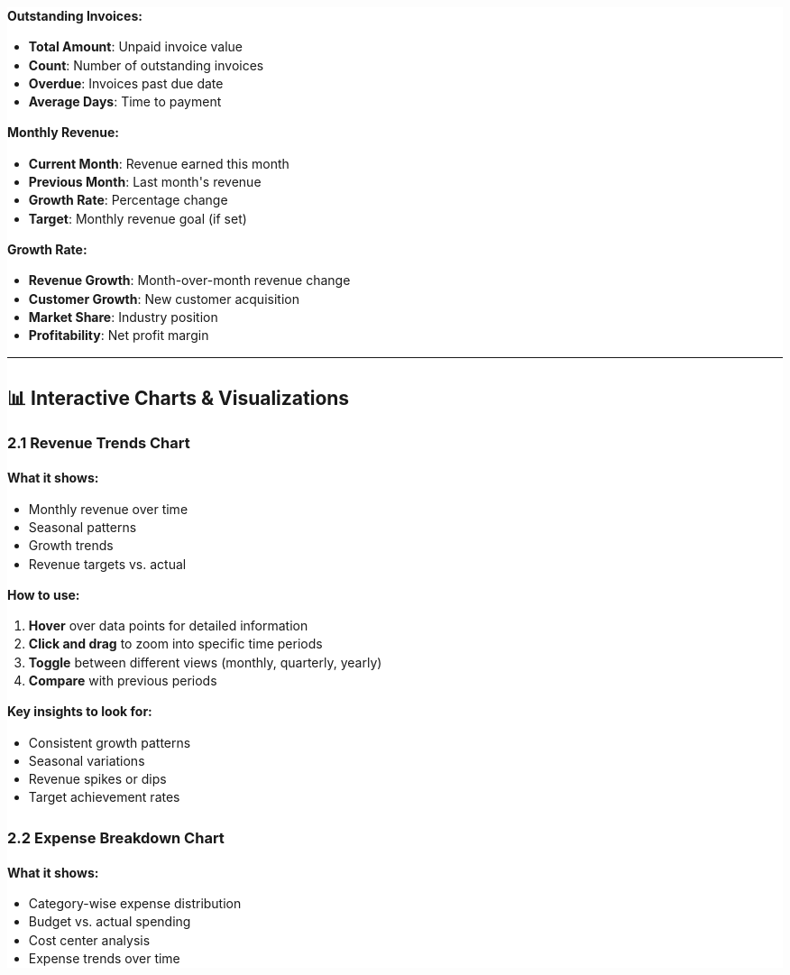 **Outstanding Invoices:**

- **Total Amount**: Unpaid invoice value
- **Count**: Number of outstanding invoices
- **Overdue**: Invoices past due date
- **Average Days**: Time to payment

**Monthly Revenue:**

- **Current Month**: Revenue earned this month
- **Previous Month**: Last month's revenue
- **Growth Rate**: Percentage change
- **Target**: Monthly revenue goal (if set)

**Growth Rate:**

- **Revenue Growth**: Month-over-month revenue change
- **Customer Growth**: New customer acquisition
- **Market Share**: Industry position
- **Profitability**: Net profit margin

---

## 📊 Interactive Charts & Visualizations

### 2.1 Revenue Trends Chart

**What it shows:**

- Monthly revenue over time
- Seasonal patterns
- Growth trends
- Revenue targets vs. actual

**How to use:**

1. **Hover** over data points for detailed information
2. **Click and drag** to zoom into specific time periods
3. **Toggle** between different views (monthly, quarterly, yearly)
4. **Compare** with previous periods

**Key insights to look for:**

- Consistent growth patterns
- Seasonal variations
- Revenue spikes or dips
- Target achievement rates

### 2.2 Expense Breakdown Chart

**What it shows:**

- Category-wise expense distribution
- Budget vs. actual spending
- Cost center analysis
- Expense trends over time
